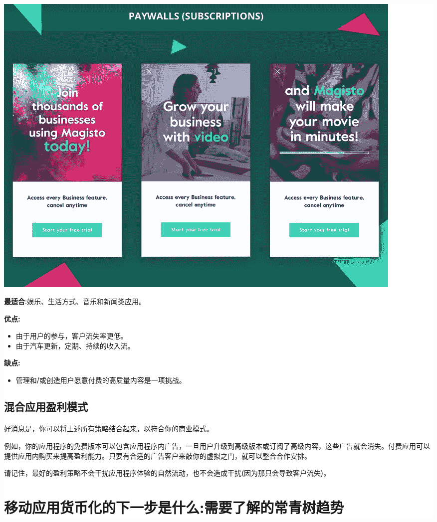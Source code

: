 ![](img/44d9e3b0e6326aea2d6e084ad9c48a17.png)

**最适合**:娱乐、生活方式、音乐和新闻类应用。

**优点:**

*   由于用户的参与，客户流失率更低。
*   由于汽车更新，定期、持续的收入流。

**缺点:**

*   管理和/或创造用户愿意付费的高质量内容是一项挑战。

## 混合应用盈利模式

好消息是，你可以将上述所有策略结合起来，以符合你的商业模式。

例如，你的应用程序的免费版本可以包含应用程序内广告，一旦用户升级到高级版本或订阅了高级内容，这些广告就会消失。付费应用可以提供应用内购买来提高盈利能力。只要有合适的广告客户来敲你的虚拟之门，就可以整合合作安排。

请记住，最好的盈利策略不会干扰应用程序体验的自然流动，也不会造成干扰(因为那只会导致客户流失)。

# 移动应用货币化的下一步是什么:需要了解的常青树趋势
